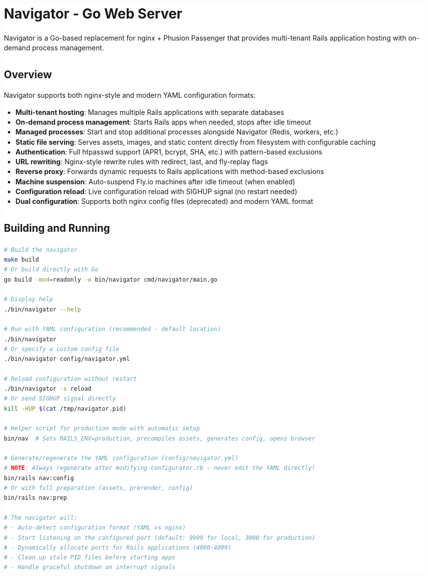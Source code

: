 # Navigator - Go Web Server

Navigator is a Go-based replacement for nginx + Phusion Passenger that provides multi-tenant Rails application hosting with on-demand process management.

## Overview

Navigator supports both nginx-style and modern YAML configuration formats:
- **Multi-tenant hosting**: Manages multiple Rails applications with separate databases
- **On-demand process management**: Starts Rails apps when needed, stops after idle timeout
- **Managed processes**: Start and stop additional processes alongside Navigator (Redis, workers, etc.)
- **Static file serving**: Serves assets, images, and static content directly from filesystem with configurable caching
- **Authentication**: Full htpasswd support (APR1, bcrypt, SHA, etc.) with pattern-based exclusions
- **URL rewriting**: Nginx-style rewrite rules with redirect, last, and fly-replay flags
- **Reverse proxy**: Forwards dynamic requests to Rails applications with method-based exclusions
- **Machine suspension**: Auto-suspend Fly.io machines after idle timeout (when enabled)
- **Configuration reload**: Live configuration reload with SIGHUP signal (no restart needed)
- **Dual configuration**: Supports both nginx config files (deprecated) and modern YAML format

## Building and Running

```bash
# Build the navigator
make build
# Or build directly with Go
go build -mod=readonly -o bin/navigator cmd/navigator/main.go

# Display help
./bin/navigator --help

# Run with YAML configuration (recommended - default location)
./bin/navigator
# Or specify a custom config file
./bin/navigator config/navigator.yml

# Reload configuration without restart
./bin/navigator -s reload
# Or send SIGHUP signal directly
kill -HUP $(cat /tmp/navigator.pid)

# Helper script for production mode with automatic setup
bin/nav  # Sets RAILS_ENV=production, precompiles assets, generates config, opens browser

# Generate/regenerate the YAML configuration (config/navigator.yml)
# NOTE: Always regenerate after modifying configurator.rb - never edit the YAML directly!
bin/rails nav:config
# Or with full preparation (assets, prerender, config)
bin/rails nav:prep

# The navigator will:
# - Auto-detect configuration format (YAML vs nginx)
# - Start listening on the configured port (default: 9999 for local, 3000 for production)
# - Dynamically allocate ports for Rails applications (4000-4099)
# - Clean up stale PID files before starting apps
# - Handle graceful shutdown on interrupt signals
```
